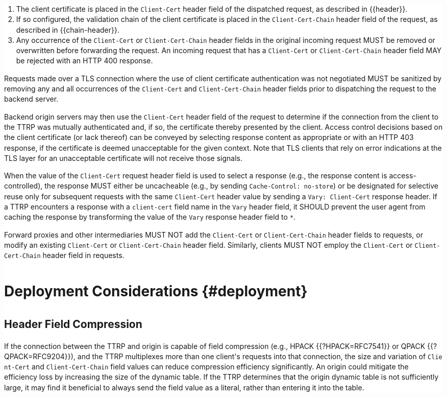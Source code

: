 1. The client certificate is placed in the `Client-Cert` header field of the
   dispatched request, as described in {{header}}.
2. If so configured, the validation chain of the client certificate is placed in
   the `Client-Cert-Chain` header field of the request, as described in
   {{chain-header}}.
3. Any occurrence of the `Client-Cert` or `Client-Cert-Chain` header fields in
   the original incoming request MUST be removed or overwritten before
   forwarding the request. An incoming request that has a `Client-Cert` or
   `Client-Cert-Chain` header field MAY be rejected with an HTTP 400 response.

Requests made over a TLS connection where the use of client certificate
authentication was not negotiated MUST be sanitized by removing any and all
occurrences of the `Client-Cert` and `Client-Cert-Chain` header fields prior to
dispatching the request to the backend server.

Backend origin servers may then use the `Client-Cert` header field of the
request to determine if the connection from the client to the TTRP was
mutually authenticated and, if so, the certificate thereby presented by the
client.
Access control decisions based on the client certificate (or lack thereof) can be
conveyed by selecting response content as appropriate or with an HTTP 403 response,
if the certificate is deemed unacceptable for the given context.
Note that TLS clients that rely on error indications at the TLS layer for an
unacceptable certificate will not receive those signals.

When the value of the `Client-Cert` request header field is used to select a response
(e.g., the response content is access-controlled), the response MUST either be
uncacheable (e.g., by sending `Cache-Control: no-store`) or be designated for
selective reuse only for subsequent requests with the same `Client-Cert`
header value by sending a `Vary: Client-Cert` response header.
If a TTRP encounters a response with a `client-cert` field name in the `Vary`
header field, it SHOULD prevent the user agent from caching the response by
transforming the value of the `Vary` response header field to `*`.

Forward proxies and other intermediaries MUST NOT add the `Client-Cert` or
`Client-Cert-Chain` header fields to requests, or modify an existing
`Client-Cert` or `Client-Cert-Chain` header field. Similarly, clients MUST NOT
employ the `Client-Cert` or `Client-Cert-Chain` header field in requests.

# Deployment Considerations {#deployment}

## Header Field Compression

If the connection between the TTRP and origin is capable of field compression
(e.g., HPACK {{?HPACK=RFC7541}} or QPACK {{?QPACK=RFC9204}}), and the TTRP multiplexes more
than one client's requests into that connection, the size and variation of `Client-Cert` and
`Client-Cert-Chain` field values can reduce compression efficiency significantly.
An origin could mitigate the efficiency loss by increasing the size of the dynamic table.
If the TTRP determines that the origin dynamic table is not sufficiently large,
it may find it beneficial to always send the field value as a literal,
rather than entering it into the table.
